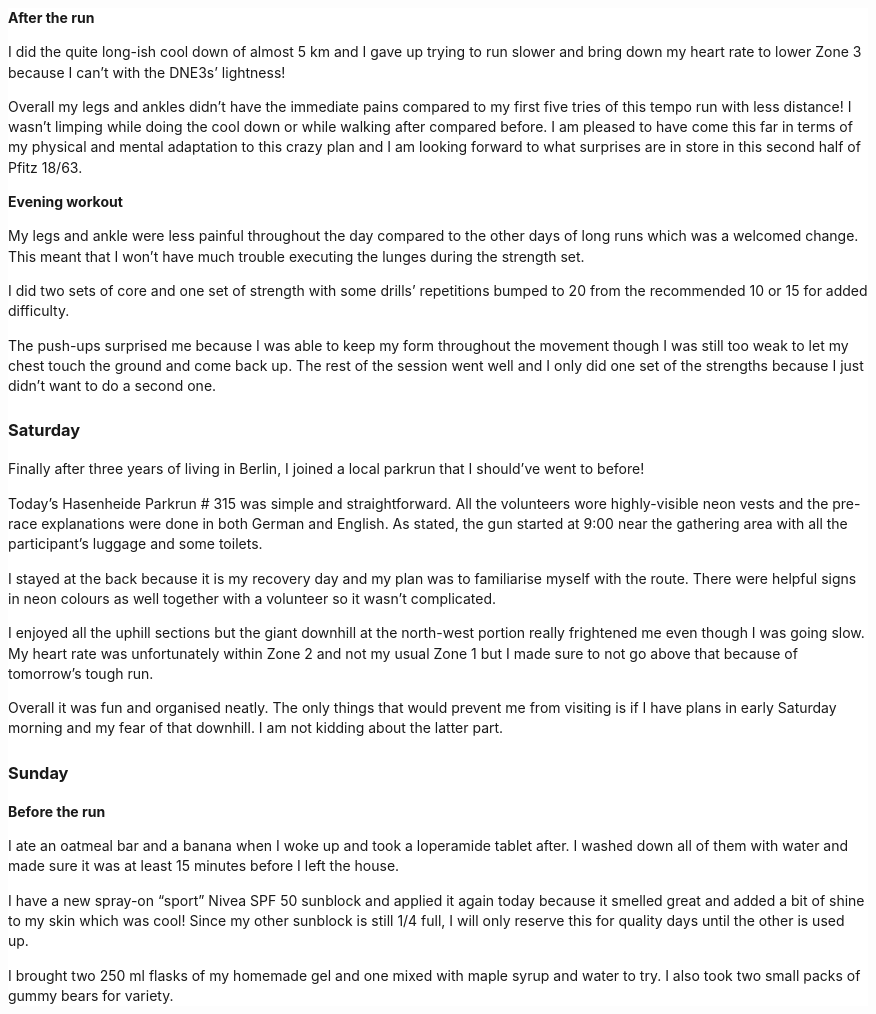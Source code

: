 **After the run**

I did the quite long-ish cool down of almost 5 km and I gave up trying to run slower and bring down my heart rate to lower Zone 3 because I can’t with the DNE3s’ lightness!

Overall my legs and ankles didn’t have the immediate pains compared to my first five tries of this tempo run with less distance! I wasn’t limping while doing the cool down or while walking after compared before. I am pleased to have come this far in terms of my physical and mental adaptation to this crazy plan and I am looking forward to what surprises are in store in this second half of Pfitz 18/63.

**Evening workout**

My legs and ankle were less painful throughout the day compared to the other days of long runs which was a welcomed change. This meant that I won’t have much trouble executing the lunges during the strength set.

I did two sets of core and one set of strength with some drills’ repetitions bumped to 20 from the recommended 10 or 15 for added difficulty. 

The push-ups surprised me because I was able to keep my form throughout the movement though I was still too weak to let my chest touch the ground and come back up. The rest of the session went well and I only did one set of the strengths because I just didn’t want to do a second one.

### Saturday

Finally after three years of living in Berlin, I joined a local parkrun that I should’ve went to before! 

Today’s Hasenheide Parkrun # 315 was simple and straightforward. All the volunteers wore highly-visible neon vests and the pre-race explanations were done in both German and English. As stated, the gun started at 9:00 near the gathering area with all the participant’s luggage and some toilets.

I stayed at the back because it is my recovery day and my plan was to familiarise myself with the route. There were helpful signs in neon colours as well together with a volunteer so it wasn’t complicated.

I enjoyed all the uphill sections but the giant downhill at the north-west portion really frightened me even though I was going slow. My heart rate was unfortunately within Zone 2 and not my usual Zone 1 but I made sure to not go above that because of tomorrow’s tough run.

Overall it was fun and organised neatly. The only things that would prevent me from visiting is if I have plans in early Saturday morning and my fear of that downhill. I am not kidding about the latter part.

### Sunday

**Before the run**

I ate an oatmeal bar and a banana when I woke up and took a loperamide tablet after. I washed down all of them with water and made sure it was at least 15 minutes before I left the house. 

I have a new spray-on “sport” Nivea SPF 50 sunblock and applied it again today because it smelled great and added a bit of shine to my skin which was cool! Since my other sunblock is still 1/4 full, I will only reserve this for quality days until the other is used up.

I brought two 250 ml flasks of my homemade gel and one mixed with maple syrup and water to try. I also took two small packs of gummy bears for variety.
